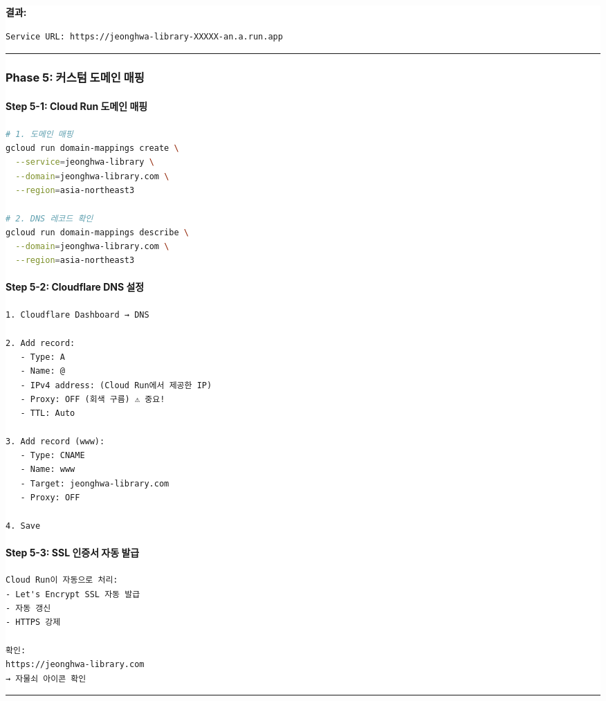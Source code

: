 **결과:**
```
Service URL: https://jeonghwa-library-XXXXX-an.a.run.app
```

---

### Phase 5: 커스텀 도메인 매핑

#### Step 5-1: Cloud Run 도메인 매핑

```bash
# 1. 도메인 매핑
gcloud run domain-mappings create \
  --service=jeonghwa-library \
  --domain=jeonghwa-library.com \
  --region=asia-northeast3

# 2. DNS 레코드 확인
gcloud run domain-mappings describe \
  --domain=jeonghwa-library.com \
  --region=asia-northeast3
```

#### Step 5-2: Cloudflare DNS 설정

```
1. Cloudflare Dashboard → DNS

2. Add record:
   - Type: A
   - Name: @
   - IPv4 address: (Cloud Run에서 제공한 IP)
   - Proxy: OFF (회색 구름) ⚠️ 중요!
   - TTL: Auto

3. Add record (www):
   - Type: CNAME
   - Name: www
   - Target: jeonghwa-library.com
   - Proxy: OFF

4. Save
```

#### Step 5-3: SSL 인증서 자동 발급

```
Cloud Run이 자동으로 처리:
- Let's Encrypt SSL 자동 발급
- 자동 갱신
- HTTPS 강제

확인:
https://jeonghwa-library.com
→ 자물쇠 아이콘 확인
```

---